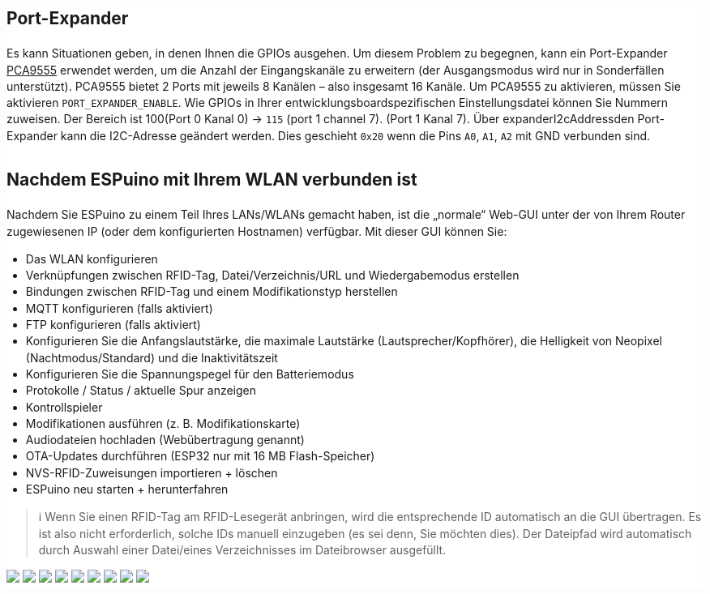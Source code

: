 ## Port-Expander

Es kann Situationen geben, in denen Ihnen die GPIOs ausgehen. Um diesem Problem zu begegnen, kann ein Port-Expander [PCA9555](https://www.nxp.com/docs/en/data-sheet/PCA9555.pdf) erwendet werden, um die Anzahl der Eingangskanäle zu erweitern (der Ausgangsmodus wird nur in Sonderfällen unterstützt). PCA9555 bietet 2 Ports mit jeweils 8 Kanälen – also insgesamt 16 Kanäle. Um PCA9555 zu aktivieren, müssen Sie aktivieren
`PORT_EXPANDER_ENABLE`. Wie GPIOs in Ihrer entwicklungsboardspezifischen Einstellungsdatei können Sie Nummern zuweisen. Der Bereich ist 100(Port 0 Kanal 0) -> `115` (port 1 channel 7). (Port 1 Kanal 7). Über expanderI2cAddressden Port-Expander kann die I2C-Adresse geändert werden. Dies geschieht `0x20` wenn die Pins `A0`, `A1`, `A2` mit GND verbunden sind.

## Nachdem ESPuino mit Ihrem WLAN verbunden ist

Nachdem Sie ESPuino zu einem Teil Ihres LANs/WLANs gemacht haben, ist die „normale“ Web-GUI unter der von Ihrem Router zugewiesenen IP (oder dem konfigurierten Hostnamen) verfügbar. Mit dieser GUI können Sie:

- Das WLAN konfigurieren
- Verknüpfungen zwischen RFID-Tag, Datei/Verzeichnis/URL und Wiedergabemodus erstellen
- Bindungen zwischen RFID-Tag und einem Modifikationstyp herstellen
- MQTT konfigurieren (falls aktiviert)
- FTP konfigurieren (falls aktiviert)
- Konfigurieren Sie die Anfangslautstärke, die maximale Lautstärke (Lautsprecher/Kopfhörer), die Helligkeit von Neopixel (Nachtmodus/Standard) und die Inaktivitätszeit
- Konfigurieren Sie die Spannungspegel für den Batteriemodus
- Protokolle / Status / aktuelle Spur anzeigen
- Kontrollspieler
- Modifikationen ausführen (z. B. Modifikationskarte)
- Audiodateien hochladen (Webübertragung genannt)
- OTA-Updates durchführen (ESP32 nur mit 16 MB Flash-Speicher)
- NVS-RFID-Zuweisungen importieren + löschen
- ESPuino neu starten + herunterfahren

> :information_source: Wenn Sie einen RFID-Tag am RFID-Lesegerät anbringen, wird die entsprechende ID automatisch an die GUI übertragen. Es ist also nicht erforderlich, solche IDs manuell einzugeben (es sei denn, Sie möchten dies). Der Dateipfad wird automatisch durch Auswahl einer Datei/eines Verzeichnisses im Dateibrowser ausgefüllt.

<img src="https://raw.githubusercontent.com/biologist79/ESPuino/master/pictures/Mgmt-GUI1.jpg"
width="30%"></img>
<img src="https://raw.githubusercontent.com/biologist79/ESPuino/master/pictures/Mgmt-GUI2.jpg"
width="30%"></img>
<img src="https://raw.githubusercontent.com/biologist79/ESPuino/master/pictures/Mgmt-GUI3.jpg"
width="30%"></img>
<img src="https://raw.githubusercontent.com/biologist79/ESPuino/master/pictures/Mgmt-GUI4.jpg"
width="30%"></img>
<img src="https://raw.githubusercontent.com/biologist79/ESPuino/master/pictures/Mgmt-GUI5.jpg"
width="30%"></img>
<img src="https://raw.githubusercontent.com/biologist79/ESPuino/master/pictures/Mgmt-GUI6.jpg"
width="30%"></img>
<img src="https://raw.githubusercontent.com/biologist79/ESPuino/master/pictures/Mgmt-GUI7.jpg"
width="30%"></img>
<img
src="https://raw.githubusercontent.com/biologist79/ESPuino/master/pictures/Mgmt-GUI_connection_broken.jpg"
width="30%"></img>
<img src="https://raw.githubusercontent.com/biologist79/ESPuino/master/pictures/Mgmt_GUI_action_ok.jpg" width="30%"></img>
